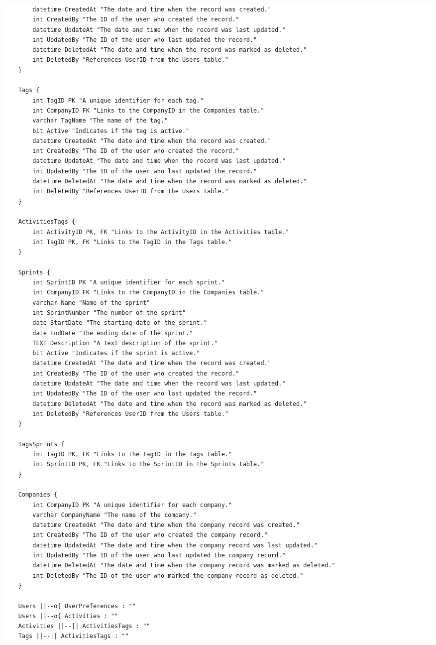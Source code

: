 ```mermaid
        datetime CreatedAt "The date and time when the record was created."
        int CreatedBy "The ID of the user who created the record."
        datetime UpdateAt "The date and time when the record was last updated."
        int UpdatedBy "The ID of the user who last updated the record."
        datetime DeletedAt "The date and time when the record was marked as deleted."
        int DeletedBy "References UserID from the Users table."
    }

    Tags {
        int TagID PK "A unique identifier for each tag."
        int CompanyID FK "Links to the CompanyID in the Companies table."
        varchar TagName "The name of the tag."
        bit Active "Indicates if the tag is active."
        datetime CreatedAt "The date and time when the record was created."
        int CreatedBy "The ID of the user who created the record."
        datetime UpdateAt "The date and time when the record was last updated."
        int UpdatedBy "The ID of the user who last updated the record."
        datetime DeletedAt "The date and time when the record was marked as deleted."
        int DeletedBy "References UserID from the Users table."
    }

    ActivitiesTags {
        int ActivityID PK, FK "Links to the ActivityID in the Activities table."
        int TagID PK, FK "Links to the TagID in the Tags table."
    }

    Sprints {
        int SprintID PK "A unique identifier for each sprint."
        int CompanyID FK "Links to the CompanyID in the Companies table."
        varchar Name "Name of the sprint"
        int SprintNumber "The number of the sprint"
        date StartDate "The starting date of the sprint."
        date EndDate "The ending date of the sprint."
        TEXT Description "A text description of the sprint."
        bit Active "Indicates if the sprint is active."
        datetime CreatedAt "The date and time when the record was created."
        int CreatedBy "The ID of the user who created the record."
        datetime UpdateAt "The date and time when the record was last updated."
        int UpdatedBy "The ID of the user who last updated the record."
        datetime DeletedAt "The date and time when the record was marked as deleted."
        int DeletedBy "References UserID from the Users table."
    }

    TagsSprints {
        int TagID PK, FK "Links to the TagID in the Tags table."
        int SprintID PK, FK "Links to the SprintID in the Sprints table."
    }

    Companies {
        int CompanyID PK "A unique identifier for each company."
        varchar CompanyName "The name of the company."
        datetime CreatedAt "The date and time when the company record was created."
        int CreatedBy "The ID of the user who created the company record."
        datetime UpdatedAt "The date and time when the company record was last updated."
        int UpdatedBy "The ID of the user who last updated the company record."
        datetime DeletedAt "The date and time when the company record was marked as deleted."
        int DeletedBy "The ID of the user who marked the company record as deleted."
    }

    Users ||--o{ UserPreferences : ""
    Users ||--o{ Activities : ""
    Activities ||--|| ActivitiesTags : ""
    Tags ||--|| ActivitiesTags : ""
```